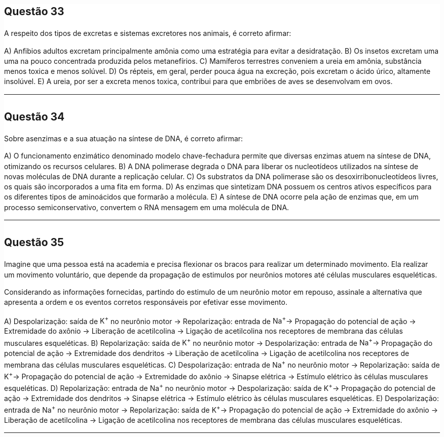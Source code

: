 
## Questão 33

A respeito dos tipos de excretas e sistemas excretores nos animais, é correto afirmar:

A) Anfibios adultos excretam principalmente amônia como uma estratégia para evitar a desidratação. 
B) Os insetos excretam uma uma na pouco concentrada produzida pelos metanefírios. 
C) Mamíferos terrestres conveniem a ureia em amônia, substância menos toxica e menos solúvel. 
D) Os répteis, em geral, perder pouca água na excreção, pois excretam o ácido úrico, altamente insolúvel. 
E) A ureia, por ser a excreta menos toxica, contribui para que embriões de aves se desenvolvam em ovos.

---

## Questão 34

Sobre asenzimas e a sua atuação na síntese de DNA, é correto afirmar:

A) O funcionamento enzimático denominado modelo chave-fechadura permite que diversas enzimas atuem na síntese de DNA, otimizando os recursos celulares. 
B) A DNA polimerase degrada o DNA para liberar os nucleotídeos utilizados na síntese de novas moléculas de DNA durante a replicação celular. 
C) Os substratos da DNA polimerase são os desoxirribonucleotídeos livres, os quais são incorporados a uma fita em forma. 
D) As enzimas que sintetizam DNA possuem os centros ativos específicos para os diferentes tipos de aminoácidos que formarão a molécula. 
E) A síntese de DNA ocorre pela ação de enzimas que, em um processo semiconservativo, convertem o RNA mensagem em uma molécula de DNA.

---

## Questão 35

Imagine que uma pessoa está na academia e precisa flexionar os bracos para realizar um determinado movimento. Ela realizar um movimento voluntário, que depende da propagação de estimulos por neurônios motores até células musculares esqueléticas.

Considerando as informações fornecidas, partindo do estimulo de um neurônio motor em repouso, assinale a alternativa que apresenta a ordem e os eventos corretos responsáveis por efetivar esse movimento.

A) Despolarização: saída de  $\mathsf{K}^{+}$  no neurônio motor  $\rightarrow$  Repolarização: entrada de  $\mathsf{Na}^{+}\rightarrow$  Propagação do potencial de ação  $\rightarrow$  Extremidade do axônio  $\rightarrow$  Liberação de acetilcolina  $\rightarrow$  Ligação de acetilcolina nos receptores de membrana das células musculares esqueléticas. 
B) Repolarização: saída de  $\mathsf{K}^{+}$  no neurônio motor  $\rightarrow$  Despolarização: entrada de  $\mathsf{Na}^{+}\rightarrow$  Propagação do potencial de ação  $\rightarrow$  Extremidade dos dendritos  $\rightarrow$  Liberação de acetilcolina  $\rightarrow$  Ligação de acetilcolina nos receptores de membrana das células musculares esqueléticas. 
C) Despolarização: entrada de  $\mathsf{Na}^{+}$  no neurônio motor  $\rightarrow$  Repolarização: saída de  $\mathsf{K}^{+}\rightarrow$  Propagação do potencial de ação  $\rightarrow$  Extremidade do axônio  $\rightarrow$  Sinapse elétrica  $\rightarrow$  Estímulo elétrico às células musculares esqueléticas. 
D) Repolarização: entrada de  $\mathsf{Na}^{+}$  no neurônio motor  $\rightarrow$  Despolarização: saída de  $\mathsf{K}^{+}\rightarrow$  Propagação do potencial de ação  $\rightarrow$  Extremidade dos dendritos  $\rightarrow$  Sinapse elétrica  $\rightarrow$  Estímulo elétrico às células musculares esqueléticas. 
E) Despolarização: entrada de  $\mathsf{Na}^{+}$  no neurônio motor  $\rightarrow$  Repolarização: saída de  $\mathsf{K}^{+}\rightarrow$  Propagação do potencial de ação  $\rightarrow$  Extremidade do axônio  $\rightarrow$  Liberação de acetilcolina  $\rightarrow$  Ligação de acetilcolina nos receptores de membrana das células musculares esqueléticas.

---